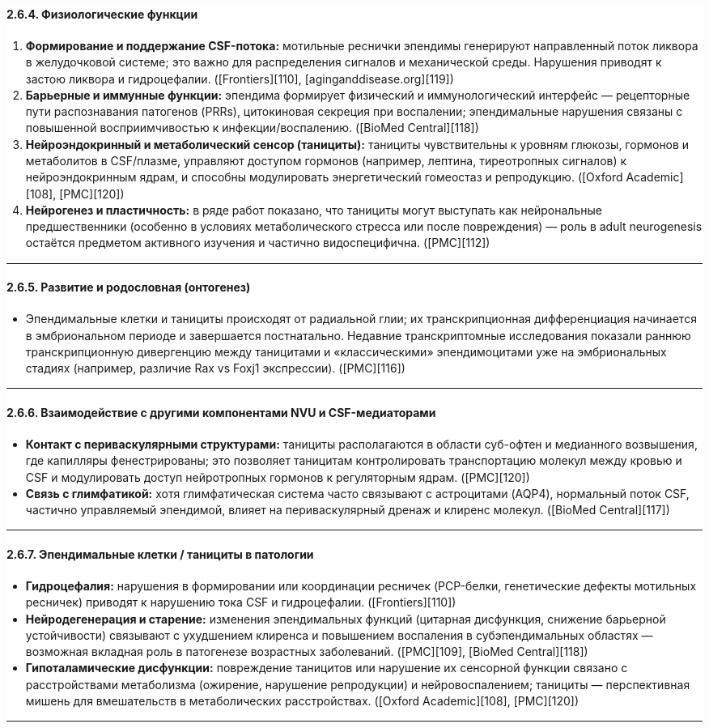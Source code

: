 
#### 2.6.4. Физиологические функции

1. **Формирование и поддержание CSF-потока:** мотильные реснички эпендимы генерируют направленный поток ликвора в желудочковой системе; это важно для распределения сигналов и механической среды. Нарушения приводят к застою ликвора и гидроцефалии. ([Frontiers][110], [aginganddisease.org][119])
2. **Барьерные и иммунные функции:** эпендима формирует физический и иммунологический интерфейс — рецепторные пути распознавания патогенов (PRRs), цитокиновая секреция при воспалении; эпендимальные нарушения связаны с повышенной восприимчивостью к инфекции/воспалению. ([BioMed Central][118])
3. **Нейроэндокринный и метаболический сенсор (танициты):** танициты чувствительны к уровням глюкозы, гормонов и метаболитов в CSF/плазме, управляют доступом гормонов (например, лептина, тиреотропных сигналов) к нейроэндокринным ядрам, и способны модулировать энергетический гомеостаз и репродукцию. ([Oxford Academic][108], [PMC][120])
4. **Нейрогенез и пластичность:** в ряде работ показано, что танициты могут выступать как нейрональные предшественники (особенно в условиях метаболического стресса или после повреждения) — роль в adult neurogenesis остаётся предметом активного изучения и частично видоспецифична. ([PMC][112])

---

#### 2.6.5. Развитие и родословная (онтогенез)

* Эпендимальные клетки и танициты происходят от радиальной глии; их транскрипционная дифференциация начинается в эмбриональном периоде и завершается постнатально. Недавние транскриптомные исследования показали раннюю транскрипционную дивергенцию между таницитами и «классическими» эпендимоцитами уже на эмбриональных стадиях (например, различие Rax vs Foxj1 экспрессии). ([PMC][116])

---

#### 2.6.6. Взаимодействие с другими компонентами NVU и CSF-медиаторами

* **Контакт с периваскулярными структурами:** танициты располагаются в области суб-офтен и медианного возвышения, где капилляры фенестрированы; это позволяет таницитам контролировать транспортацию молекул между кровью и CSF и модулировать доступ нейротропных гормонов к регуляторным ядрам. ([PMC][120])
* **Связь с глимфатикой:** хотя глимфатическая система часто связывают с астроцитами (AQP4), нормальный поток CSF, частично управляемый эпендимой, влияет на периваскулярный дренаж и клиренс молекул. ([BioMed Central][117])

---

#### 2.6.7. Эпендимальные клетки / танициты в патологии

* **Гидроцефалия:** нарушения в формировании или координации ресничек (PCP-белки, генетические дефекты мотильных ресничек) приводят к нарушению тока CSF и гидроцефалии. ([Frontiers][110])
* **Нейродегенерация и старение:** изменения эпендимальных функций (цитарная дисфункция, снижение барьерной устойчивости) связывают с ухудшением клиренса и повышением воспаления в субэпендимальных областях — возможная вкладная роль в патогенезе возрастных заболеваний. ([PMC][109], [BioMed Central][118])
* **Гипоталамические дисфункции:** повреждение таницитов или нарушение их сенсорной функции связано с расстройствами метаболизма (ожирение, нарушение репродукции) и нейровоспалением; танициты — перспективная мишень для вмешательств в метаболических расстройствах. ([Oxford Academic][108], [PMC][120])

---

[1]: https://www.nature.com/articles/s41591-024-03150-z "A brain cell atlas integrating single-cell transcriptomes ..."
[2]: https://portal.brain-map.org/cell-types/classes "Cell Taxonomies"
[19]: https://www.nature.com/articles/s41591-024-03150-z   "A brain cell atlas integrating single-cell transcriptomes ..."
[20]: https://pmc.ncbi.nlm.nih.gov/articles/PMC7781065/   "Integrated Morphoelectric and Transcriptomic ..."
[21]: https://celltypes.brain-map.org/   "Allen Brain Atlas: Cell Types: Overview"
[22]: https://pmc.ncbi.nlm.nih.gov/articles/PMC7880286/   "Patch-seq: Past, Present, and Future - PMC"
[23]: https://alleninstitute.org/division/brain-science/human-cell-types/   "Human Cell Types"
[24]: https://pmc.ncbi.nlm.nih.gov/articles/PMC10660579/   "Parvalbumin - Positive Neurons in the Neocortex: A Review"
[25]: https://pmc.ncbi.nlm.nih.gov/articles/PMC6745503/   "A single‐cell transcriptome atlas of the adult human retina"
[26]: https://www.cell.com/cell-genomics/fulltext/S2666-979X%2823%2900064-2   "A multi-omics atlas of the human retina at single- ..."
[27]: https://www.nature.com/articles/s41467-024-50853-5   "Single cell dual-omic atlas of the human developing retina"
[28]: https://pmc.ncbi.nlm.nih.gov/articles/PMC11071618/   "An integrated single-nucleus and spatial transcriptomics ..."
[29]: https://www.nature.com/articles/s41593-025-02022-0   "An integrated single-nucleus and spatial transcriptomics ..."
[30]: https://link.springer.com/article/10.1007/s10571-023-01436-3   "Patch-seq: Advances and Biological Applications"
[31]: https://pmc.ncbi.nlm.nih.gov/articles/PMC2868386/   "Petilla terminology: nomenclature of features of GABAergic ..."
[32]: https://www.science.org/doi/10.1126/science.adf6484   "Signature morphoelectric properties of diverse GABAergic ..."
[33]: https://pmc.ncbi.nlm.nih.gov/articles/PMC6290988/   "Development and functional diversification of cortical ..."
[34]: https://www.frontiersin.org/journals/neural-circuits/articles/10.3389/fncir.2023.1172464/full   "Cortical interneurons: fit for function and fit to ..."
[35]: https://www.researchgate.net/publication/310328707_Petilla_terminology_nomenclature_of_features_of_GABAergic_interneurons_of_the_cerebral_cortex   "Petilla terminology: nomenclature of features of GABAergic ..."
[36]: https://www.sciencedirect.com/science/article/pii/S2211124725001561   "Article Distinct roles of PV and Sst interneurons in visually ..."
[37]: https://pmc.ncbi.nlm.nih.gov/articles/PMC9021723/   "The Role of Inhibitory Interneurons in Circuit Assembly and ..."
[38]: https://www.jneurosci.org/content/42/14/2942   "Disinhibitory Circuitry Gates Associative Synaptic Plasticity ..."
[39]: https://pmc.ncbi.nlm.nih.gov/articles/PMC10682383/   "Chandelier cells shine a light on the formation ..."
[40]: https://pmc.ncbi.nlm.nih.gov/articles/PMC7781065/   "Integrated Morphoelectric and Transcriptomic ..."
[41]: https://elifesciences.org/reviewed-preprints/93481   "Specific and comprehensive genetic targeting reveals ..."
[42]: https://www.sciencedirect.com/science/article/pii/S089662732300435X   "Cortical somatostatin interneuron subtypes form cell-type- ..."
[43]: https://pmc.ncbi.nlm.nih.gov/articles/PMC11257522/   "A dendritic substrate for temporal diversity of cortical ..."
[44]: https://www.biorxiv.org/content/10.1101/2023.04.28.538575v1.full-text   "Behavioral strategy shapes activation of the Vip-Sst ..."
[45]: https://gcamp6f.com/2025/06/23/interesting-papers-on-vip-interneurons-in-cortex-and-hippocampus/   "Interesting papers on VIP interneurons in cortex and ..."
[46]: https://pmc.ncbi.nlm.nih.gov/articles/PMC5207343/   "Neurogliaform Cells in Cortical Circuits - PMC"
[47]: https://www.biorxiv.org/content/10.1101/2024.06.05.597539v2.full   "Neurogliaform Cells Exhibit Laminar-specific Responses in ..."
[48]: https://www.science.org/doi/10.1126/science.abo3355   "Neurogliaform cells dynamically decouple neuronal ..."
[49]: https://pmc.ncbi.nlm.nih.gov/articles/PMC10330806/   "Axo-axonic cells in neuropsychiatric disorders"
[50]: https://pubmed.ncbi.nlm.nih.gov/18568015/   "Petilla terminology: nomenclature of features of GABAergic ..."
[51]: https://pmc.ncbi.nlm.nih.gov/articles/PMC9272671/   "Origin, Development, and Synaptogenesis of Cortical ..."
[52]: https://pmc.ncbi.nlm.nih.gov/articles/PMC10643736/   "Astrocytes: new evidence, new models, new roles - PMC"
[53]: https://www.sciencedirect.com/science/article/pii/S0197458024000915   "Region-specific and age-related differences in astrocytes ..."
[54]: https://pmc.ncbi.nlm.nih.gov/articles/PMC11784854/   "Are we there yet? Exploring astrocyte heterogeneity one ..."
[55]: https://www.nature.com/articles/s41586-024-07493-y   "Single-cell atlas of the human brain vasculature across ..."
[56]: https://journals.physiology.org/doi/abs/10.1152/physrev.00042.2016   "Physiology of Astroglia | Physiological Reviews"
[57]: https://pubmed.ncbi.nlm.nih.gov/9778565/   "Evidence supporting the existence of an activity-dependent ..."
[58]: https://pmc.ncbi.nlm.nih.gov/articles/PMC9804080/   "Brain Energy Metabolism: Astrocytes in Neurodegenerative ..."
[59]: https://www.jneurosci.org/content/43/45/7463   "Astrocytes as Drivers and Disruptors of Behavior"
[60]: https://www.frontiersin.org/journals/network-physiology/articles/10.3389/fnetp.2023.1205544/full   "Astrocytic modulation of neuronal signalling"
[61]: https://pmc.ncbi.nlm.nih.gov/articles/PMC9995113/   "Loss of aquaporin-4 results in glymphatic system ..."
[62]: https://www.annualreviews.org/content/journals/10.1146/annurev-neuro-112723-031738   "Heterogeneity of Astrocyte Reactivity"
[63]: https://www.biorxiv.org/content/10.1101/2025.02.12.637903v1.full.pdf   "Integrated Cross-Disease Atlas of Human And Mouse ..."
[64]: https://www.researchgate.net/publication/384258673_Are_we_there_yet_Exploring_astrocyte_heterogeneity_one_cell_at_a_time   "Are we there yet? Exploring astrocyte heterogeneity one ..."
[65]: https://www.spandidos-publications.com/10.3892/ijmm.2025.5490   "The role of astrocyte metabolic reprogramming in ischemic ..."
[66]: https://www.cell.com/neuron/fulltext/S0896-6273%2825%2900310-1   "Selective removal of astrocytic PERK protects against ..."
[67]: https://pmc.ncbi.nlm.nih.gov/articles/PMC11662979/   "Aquaporin‐4 activation facilitates glymphatic system ..."
[68]: https://www.cell.com/cell-metabolism/fulltext/S1550-4131%2811%2900420-7   "Brain Energy Metabolism: Focus on Astrocyte-Neuron ..."
[69]: https://www.frontiersin.org/journals/aging-neuroscience/articles/10.3389/fnagi.2023.1179988/full   "The glymphatic system: a new perspective on brain diseases"
[70]: https://pmc.ncbi.nlm.nih.gov/articles/PMC4691794/   "Oligodendrocytes: Myelination and Axonal Support - PMC"
[71]: https://journals.plos.org/plosbiology/article?id=10.1371%2Fjournal.pbio.3000621 "Oligodendrocytes support axonal transport and maintenance ..."
[72]:   https://pmc.ncbi.nlm.nih.gov/articles/PMC7849363/   "Cell of all trades: oligodendrocyte precursor cells in ..."
[73]: https://www.frontiersin.org/journals/cellular-neuroscience/articles/10.3389/fncel.2021.673132/full   "Novel Tools and Investigative Approaches for the Study of ..."
[74]: https://pmc.ncbi.nlm.nih.gov/articles/PMC9561084/   "Development of myelinating glia: An overview - PMC"
[75]: https://addi.ehu.es/bitstream/10810/55992/1/TESIS_PALMA_LEIVA_ANA%20BELEN.pdf   "Signaling pathways in oligodendrocytes to promote myelin remodeling"
[76]: https://pmc.ncbi.nlm.nih.gov/articles/PMC8804499/   "Neuron to Oligodendrocyte Precursor Cell Synapses"
[77]: https://www.nature.com/articles/s41593-022-01170-x   "Oligodendrocyte precursor cells engulf synapses during ..."
[78]: https://pmc.ncbi.nlm.nih.gov/articles/PMC4096908/   "Neuronal Activity Promotes Oligodendrogenesis and ..."
[79]: https://www.science.org/doi/10.1126/science.1252304   "Neuronal Activity Promotes Oligodendrogenesis and ..."
[80]: https://pmc.ncbi.nlm.nih.gov/articles/PMC6324726/   "Motor skill learning requires active central myelination - PMC"
[81]: https://www.researchgate.net/publication/365390700_Adaptive_and_maladaptive_myelination_in_health_and_disease   "Adaptive and maladaptive myelination in health and disease"
[82]: https://pmc.ncbi.nlm.nih.gov/articles/PMC10277468/   "Physical activity and the brain myelin content in humans"
[83]: https://pmc.ncbi.nlm.nih.gov/articles/PMC9925742/   "Single-cell RNA-sequencing identifies disease-associated ..."
[84]: https://www.nature.com/articles/s41467-021-20892-3   "Single-cell transcriptomic reveals molecular diversity and ..."
[85]: https://pmc.ncbi.nlm.nih.gov/articles/PMC12322325/   "Integrative transcriptomic analysis reveals oligodendrocyte ..."
[86]: https://www.nature.com/articles/s41598-024-72311-4   "Transcriptomic changes in oligodendrocyte lineage cells ..."
[87]: https://www.mdpi.com/2073-4409/8/11/1424   "Oligodendrocytes in Development, Myelin Generation and ..."
[88]: https://www.annualreviews.org/content/journals/10.1146/annurev-neuro-112723-025806   "The Many Lives of an Oligodendrocyte Precursor Cell"
[89]: https://pubmed.ncbi.nlm.nih.gov/26101081/   "Oligodendrocytes: Myelination and Axonal Support"
[90]: https://pmc.ncbi.nlm.nih.gov/articles/PMC9158406/   "Motor Learning and Physical Exercise in Adaptive ..."
[91]: https://www.tandfonline.com/doi/full/10.1177/17590914221097510   "Motor Learning and Physical Exercise in Adaptive ..."
[92]: https://pmc.ncbi.nlm.nih.gov/articles/PMC10514343/   "Microglia in neurodegenerative diseases: mechanism and ..."
[93]: https://pubmed.ncbi.nlm.nih.gov/28602351/   "A Unique Microglia Type Associated with Restricting ..."
[94]: https://pmc.ncbi.nlm.nih.gov/articles/PMC10902073/   "Established and emerging techniques for the study ..."
[95]: https://pubmed.ncbi.nlm.nih.gov/35247551/   "Co-expression patterns of microglia markers Iba1, ..."
[96]: https://www.frontiersin.org/journals/cellular-neuroscience/articles/10.3389/fncel.2022.902372/full   "A New Understanding of TMEM119 as a Marker of Microglia"
[97]: https://www.cell.com/fulltext/S0092-8674%2817%2930578-0   "A Unique Microglia Type Associated with Restricting ..."
[98]: https://www.sciencedirect.com/science/article/pii/S0092867418305762   "Disease-Associated Microglia: A Universal Immune Sensor ..."
[99]: https://pmc.ncbi.nlm.nih.gov/articles/PMC11576490/   "Microglia, Trem2, and Neurodegeneration - PMC"
[100]: https://rupress.org/jem/article/218/9/e20202717/212499/Microglia-in-Alzheimer-s-disease-at-single-cell   "Microglia in Alzheimer's disease at single-cell level. Are ..."
[101]: https://pmc.ncbi.nlm.nih.gov/articles/PMC8735255/   "Microglia Heterogeneity in Alzheimer's Disease"
[102]: https://www.jneurosci.org/content/44/50/e1869242024   "The Challenges of Modulating Neuroinflammation in ..."
[103]: https://www.cell.com/immunity/fulltext/S1074-7613%2825%2900181-5?rss=yes "Microglial TMEM119 binds to amyloid-β to promote its ..."
[104]: https://www.nature.com/articles/s41467-025-56124-1   "The Human Microglia Atlas (HuMicA) unravels changes in ..."
[105]: https://www.cell.com/immunity/pdf/S1074-7613%2823%2900533-2.pdf   "Trem2 expression in microglia is required to maintain ..."
[106]: https://www.cell.com/trends/immunology/fulltext/S1471-4906%2825%2900054-7?rss=yes "Decoding microglial functions in Alzheimer's disease"